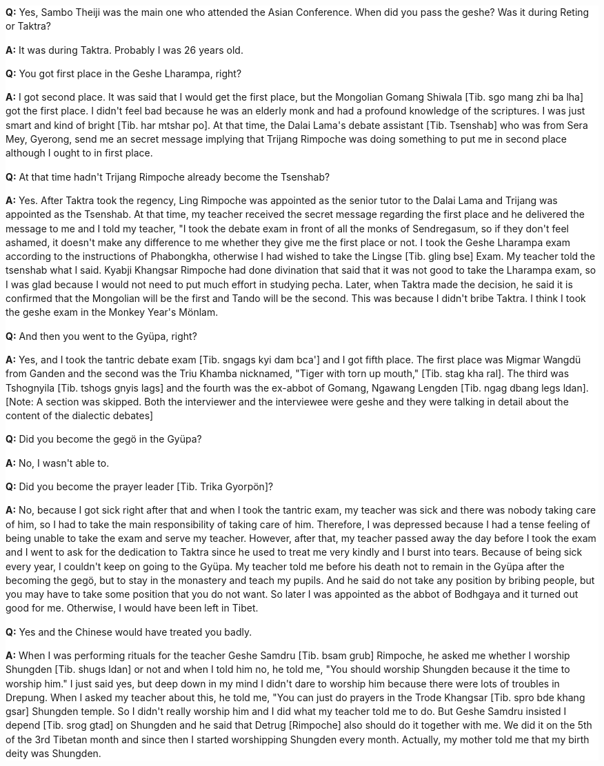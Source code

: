 **Q:**  Yes, Sambo Theiji was the main one who attended the Asian Conference. When did you pass the geshe? Was it during Reting or Taktra?   

**A:**  It was during Taktra. Probably I was 26 years old.   

**Q:**  You got first place in the Geshe Lharampa, right?   

**A:**  I got second place. It was said that I would get the first place, but the Mongolian Gomang Shiwala [Tib. sgo mang zhi ba lha] got the first place. I didn't feel bad because he was an elderly monk and had a profound knowledge of the scriptures. I was just smart and kind of bright [Tib. har mtshar po]. At that time, the Dalai Lama's debate assistant [Tib. Tsenshab] who was from Sera Mey, Gyerong, send me an secret message implying that Trijang Rimpoche was doing something to put me in second place although I ought to in first place.   

**Q:**  At that time hadn't Trijang Rimpoche already become the Tsenshab?   

**A:**  Yes. After Taktra took the regency, Ling Rimpoche was appointed as the senior tutor to the Dalai Lama and Trijang was appointed as the Tsenshab. At that time, my teacher received the secret message regarding the first place and he delivered the message to me and I told my teacher, "I took the debate exam in front of all the monks of Sendregasum, so if they don't feel ashamed, it doesn't make any difference to me whether they give me the first place or not. I took the Geshe Lharampa exam according to the instructions of Phabongkha, otherwise I had wished to take the Lingse [Tib. gling bse] Exam. My teacher told the tsenshab what I said. Kyabji Khangsar Rimpoche had done divination that said that it was not good to take the Lharampa exam, so I was glad because I would not need to put much effort in studying pecha. Later, when Taktra made the decision, he said it is confirmed that the Mongolian will be the first and Tando will be the second. This was because I didn't bribe Taktra. I think I took the geshe exam in the Monkey Year's Mönlam.   

**Q:**  And then you went to the Gyüpa, right?   

**A:**  Yes, and I took the tantric debate exam [Tib. sngags kyi dam bca'] and I got fifth place. The first place was Migmar Wangdü from Ganden and the second was the Triu Khamba nicknamed, "Tiger with torn up mouth," [Tib. stag kha ral]. The third was Tshognyila [Tib. tshogs gnyis lags] and the fourth was the ex-abbot of Gomang, Ngawang Lengden [Tib. ngag dbang legs ldan]. [Note: A section was skipped. Both the interviewer and the interviewee were geshe and they were talking in detail about the content of the dialectic debates]   

**Q:**  Did you become the gegö in the Gyüpa?   

**A:**  No, I wasn't able to.   

**Q:**  Did you become the prayer leader [Tib. Trika Gyorpön]?   

**A:**  No, because I got sick right after that and when I took the tantric exam, my teacher was sick and there was nobody taking care of him, so I had to take the main responsibility of taking care of him. Therefore, I was depressed because I had a tense feeling of being unable to take the exam and serve my teacher. However, after that, my teacher passed away the day before I took the exam and I went to ask for the dedication to Taktra since he used to treat me very kindly and I burst into tears. Because of being sick every year, I couldn't keep on going to the Gyüpa. My teacher told me before his death not to remain in the Gyüpa after the becoming the gegö, but to stay in the monastery and teach my pupils. And he said do not take any position by bribing people, but you may have to take some position that you do not want. So later I was appointed as the abbot of Bodhgaya and it turned out good for me. Otherwise, I would have been left in Tibet.   

**Q:**  Yes and the Chinese would have treated you badly.   

**A:**  When I was performing rituals for the teacher Geshe Samdru [Tib. bsam grub] Rimpoche, he asked me whether I worship Shungden [Tib. shugs ldan] or not and when I told him no, he told me, "You should worship Shungden because it the time to worship him." I just said yes, but deep down in my mind I didn't dare to worship him because there were lots of troubles in Drepung. When I asked my teacher about this, he told me, "You can just do prayers in the Trode Khangsar [Tib. spro bde khang gsar] Shungden temple. So I didn't really worship him and I did what my teacher told me to do. But Geshe Samdru insisted I depend [Tib. srog gtad] on Shungden and he said that Detrug [Rimpoche] also should do it together with me. We did it on the 5th of the 3rd Tibetan month and since then I started worshipping Shungden every month. Actually, my mother told me that my birth deity was Shungden.   
